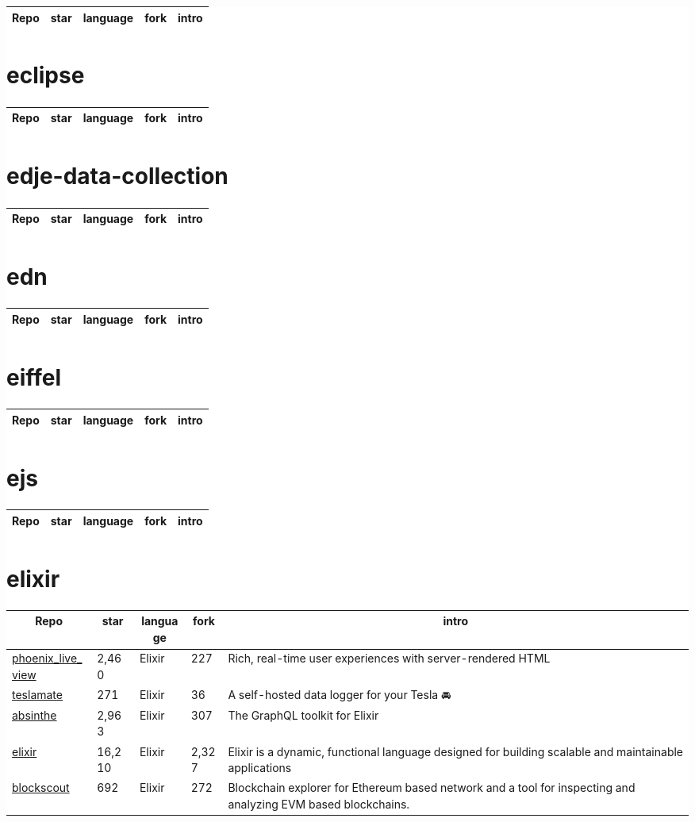 Repo|star|language|fork|intro
-|-|-|-|-



# eclipse

Repo|star|language|fork|intro
-|-|-|-|-



# edje-data-collection

Repo|star|language|fork|intro
-|-|-|-|-



# edn

Repo|star|language|fork|intro
-|-|-|-|-



# eiffel

Repo|star|language|fork|intro
-|-|-|-|-



# ejs

Repo|star|language|fork|intro
-|-|-|-|-



# elixir

Repo|star|language|fork|intro
-|-|-|-|-
[phoenix_live_view](https://github.com/phoenixframework/phoenix_live_view)|2,460|Elixir|227|Rich, real-time user experiences with server-rendered HTML
[teslamate](https://github.com/adriankumpf/teslamate)|271|Elixir|36|A self-hosted data logger for your Tesla 🚘
[absinthe](https://github.com/absinthe-graphql/absinthe)|2,963|Elixir|307|The GraphQL toolkit for Elixir
[elixir](https://github.com/elixir-lang/elixir)|16,210|Elixir|2,327|Elixir is a dynamic, functional language designed for building scalable and maintainable applications
[blockscout](https://github.com/poanetwork/blockscout)|692|Elixir|272|Blockchain explorer for Ethereum based network and a tool for inspecting and analyzing EVM based blockchains.
